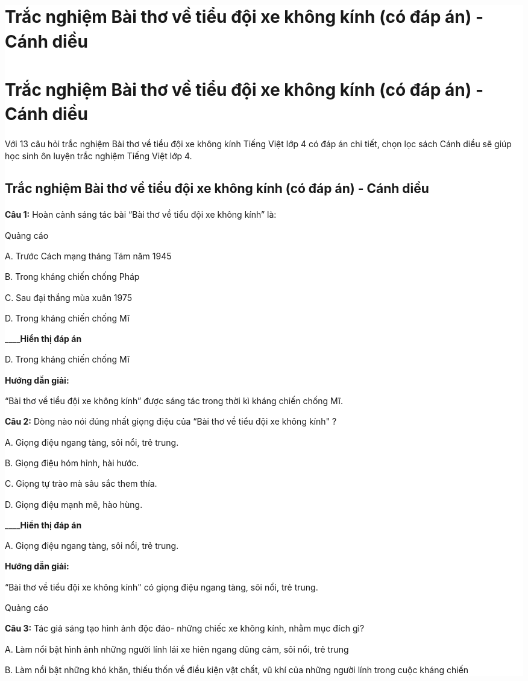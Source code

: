 # Trắc nghiệm Bài thơ về tiểu đội xe không kính (có đáp án) - Cánh diều

# Trắc nghiệm Bài thơ về tiểu đội xe không kính (có đáp án) - Cánh diều

Với 13 câu hỏi trắc nghiệm Bài thơ về tiểu đội xe không kính Tiếng Việt lớp 4 có đáp án chi tiết, chọn lọc sách Cánh diều sẽ giúp học sinh ôn luyện trắc nghiệm Tiếng Việt lớp 4.

## Trắc nghiệm Bài thơ về tiểu đội xe không kính (có đáp án) - Cánh diều

**Câu 1:** Hoàn cảnh sáng tác bài “Bài thơ về tiểu đội xe không kính” là:

Quảng cáo

A. Trước Cách mạng tháng Tám năm 1945

B. Trong kháng chiến chống Pháp

C. Sau đại thắng mùa xuân 1975

D. Trong kháng chiến chống Mĩ

____**Hiển thị đáp án**

D. Trong kháng chiến chống Mĩ

**Hướng dẫn giải:**

“Bài thơ về tiểu đội xe không kính” được sáng tác trong thời kì kháng chiến chống Mĩ. 

**Câu 2:** Dòng nào nói đúng nhất giọng điệu của “Bài thơ về tiểu đội xe không kính" ?

A. Giọng điệu ngang tàng, sôi nổi, trẻ trung.

B. Giọng điệu hóm hỉnh, hài hước.

C. Giọng tự trào mà sâu sắc them thía.

D. Giọng điệu mạnh mẽ, hào hùng.

____**Hiển thị đáp án**

A. Giọng điệu ngang tàng, sôi nổi, trẻ trung.

**Hướng dẫn giải:**

“Bài thơ về tiểu đội xe không kính" có giọng điệu ngang tàng, sôi nổi, trẻ trung.

Quảng cáo

**Câu 3:** Tác giả sáng tạo hình ảnh độc đáo- những chiếc xe không kính, nhằm mục đích gì?

A. Làm nổi bật hình ảnh những người lính lái xe hiên ngang dũng cảm, sôi nổi, trẻ trung

B. Làm nổi bật những khó khăn, thiếu thốn về điều kiện vật chất, vũ khí của những người lính trong cuộc kháng chiến
